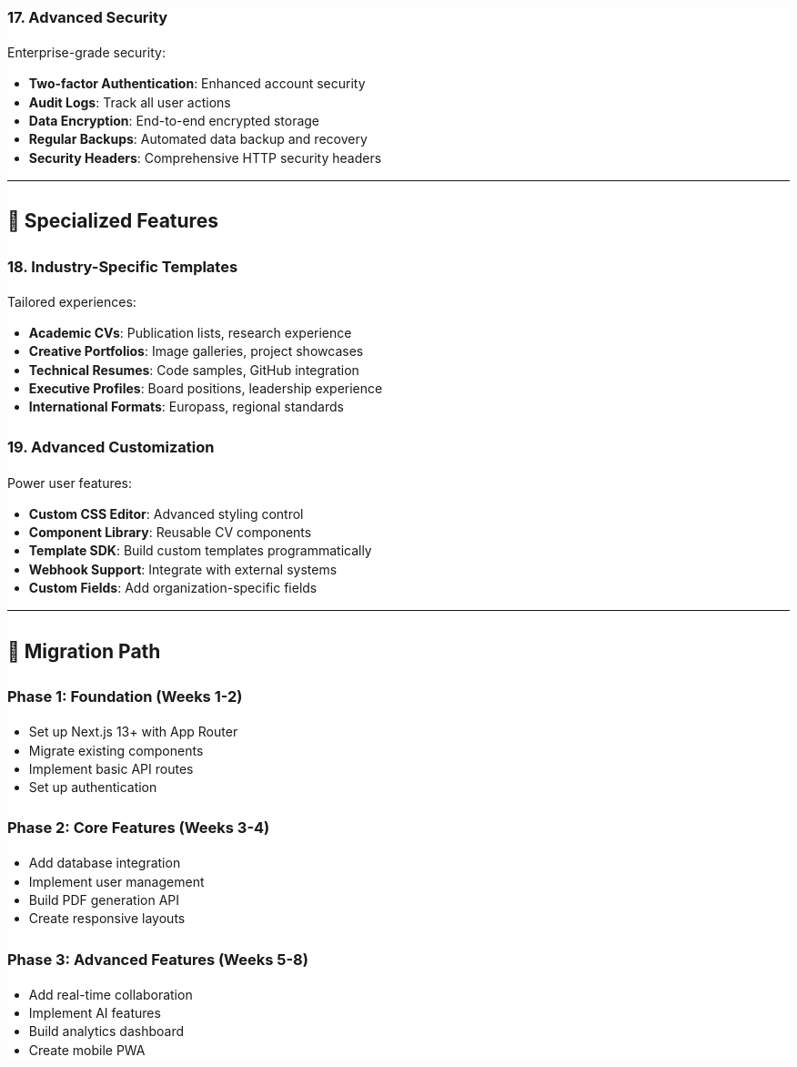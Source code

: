 ### 17. **Advanced Security**
Enterprise-grade security:

- **Two-factor Authentication**: Enhanced account security
- **Audit Logs**: Track all user actions
- **Data Encryption**: End-to-end encrypted storage
- **Regular Backups**: Automated data backup and recovery
- **Security Headers**: Comprehensive HTTP security headers

---

## 🎯 **Specialized Features**

### 18. **Industry-Specific Templates**
Tailored experiences:

- **Academic CVs**: Publication lists, research experience
- **Creative Portfolios**: Image galleries, project showcases
- **Technical Resumes**: Code samples, GitHub integration
- **Executive Profiles**: Board positions, leadership experience
- **International Formats**: Europass, regional standards

### 19. **Advanced Customization**
Power user features:

- **Custom CSS Editor**: Advanced styling control
- **Component Library**: Reusable CV components
- **Template SDK**: Build custom templates programmatically
- **Webhook Support**: Integrate with external systems
- **Custom Fields**: Add organization-specific fields

---

## 🔄 **Migration Path**

### Phase 1: Foundation (Weeks 1-2)
- Set up Next.js 13+ with App Router
- Migrate existing components
- Implement basic API routes
- Set up authentication

### Phase 2: Core Features (Weeks 3-4)
- Add database integration
- Implement user management
- Build PDF generation API
- Create responsive layouts

### Phase 3: Advanced Features (Weeks 5-8)
- Add real-time collaboration
- Implement AI features
- Build analytics dashboard
- Create mobile PWA
